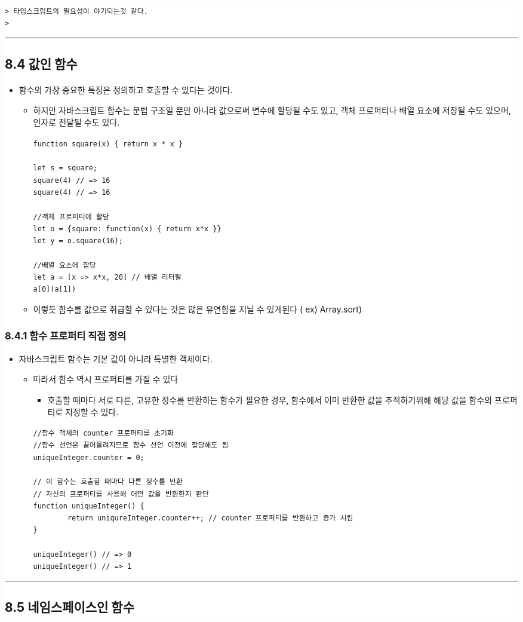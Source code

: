     > 타입스크립트의 필요성이 야기되는것 같다.
    > 
    

---

## 8.4 값인 함수

- 함수의 가장 중요한 특징은 정의하고 호출할 수 있다는 것이다.
    - 하지만 자바스크립트 함수는 문법 구조일 뿐만 아니라 값으로써 변수에 할당될 수도 있고,
    객체 프로퍼티나 배열 요소에 저장될 수도 있으며, 인자로 전달될 수도 있다.
        
        ```tsx
        function square(x) { return x * x }
        
        let s = square;
        square(4) // => 16
        square(4) // => 16
        
        //객체 프로퍼티에 할당
        let o = {square: function(x) { return x*x }}
        let y = o.square(16);
        
        //배열 요소에 할당
        let a = [x => x*x, 20] // 배열 리터럴
        a[0](a[1])
        ```
        
    - 이렇듯 함수를 값으로 취급할 수 있다는 것은 많은 유연함을 지닐 수 있게된다 ( ex) Array.sort)
    

### 8.4.1 함수 프로퍼티 직접 정의

- 자바스크립트 함수는 기본 값이 아니라 특별한 객체이다.
    - 따라서 함수 역시 프로퍼티를 가질 수 있다
        - 호출할 때마다 서로 다른, 고유한 정수를 반환하는 함수가 필요한 경우, 함수에서 이미 반환한 값을 추적하기위해 해당 값을 함수의 프로퍼티로 지정할 수 있다.
        
        ```tsx
        //함수 객체의 counter 프로퍼티를 초기화
        //함수 선언은 끌어올려지므로 함수 선언 이전에 할당해도 됨
        uniqueInteger.counter = 0;
        
        // 이 함수는 호출할 때마다 다른 정수를 반환
        // 자신의 프로퍼티를 사용해 어떤 값을 반환한지 판단
        function uniqueInteger() {
        		return uniqureInteger.counter++; // counter 프로퍼티를 반환하고 증가 시킴
        }
        
        uniqueInteger() // => 0
        uniqueInteger() // => 1
        ```
        

---

## 8.5 네임스페이스인 함수
